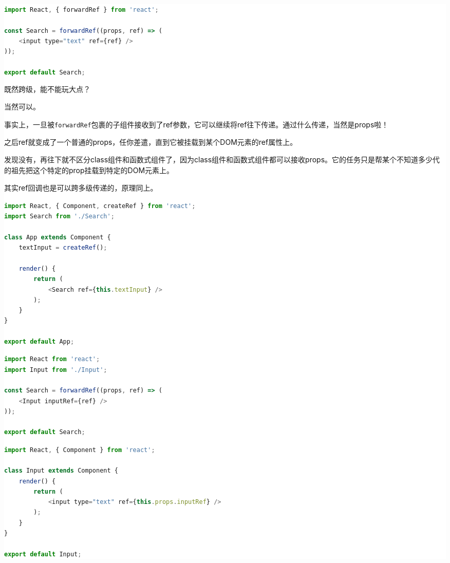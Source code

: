 ```javascript
import React, { forwardRef } from 'react';

const Search = forwardRef((props, ref) => (
    <input type="text" ref={ref} />
));

export default Search;
```

既然跨级，能不能玩大点？

当然可以。

事实上，一旦被`forwardRef`包裹的子组件接收到了ref参数，它可以继续将ref往下传递。通过什么传递，当然是props啦！

之后ref就变成了一个普通的props，任你差遣，直到它被挂载到某个DOM元素的ref属性上。

发现没有，再往下就不区分class组件和函数式组件了，因为class组件和函数式组件都可以接收props。它的任务只是帮某个不知道多少代的祖先把这个特定的prop挂载到特定的DOM元素上。

其实ref回调也是可以跨多级传递的，原理同上。

```javascript
import React, { Component, createRef } from 'react';
import Search from './Search';

class App extends Component {
    textInput = createRef();

    render() {
        return (
            <Search ref={this.textInput} />
        );
    }
}

export default App;
```

```javascript
import React from 'react';
import Input from './Input';

const Search = forwardRef((props, ref) => (
    <Input inputRef={ref} />
));

export default Search;
```

```javascript
import React, { Component } from 'react';

class Input extends Component {
    render() {
        return (
            <input type="text" ref={this.props.inputRef} />
        );
    }
}

export default Input;
```
